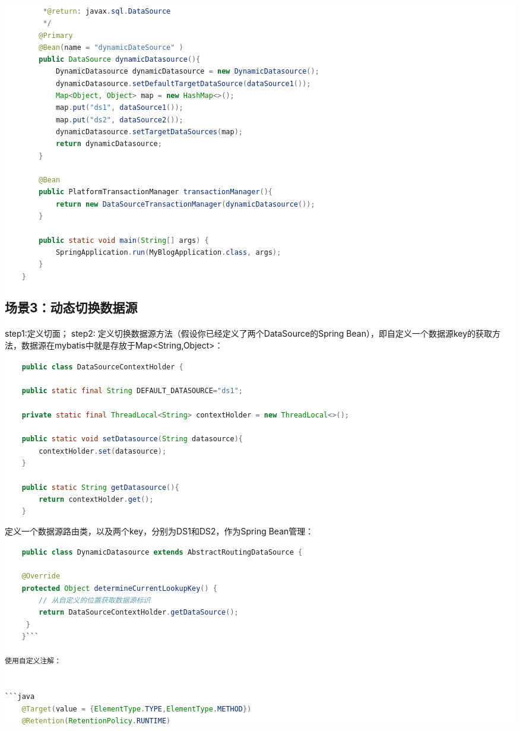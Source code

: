 ```java
		 *@return: javax.sql.DataSource
		 */
		@Primary
		@Bean(name = "dynamicDateSource" )
		public DataSource dynamicDatasource(){
			DynamicDatasource dynamicDatasource = new DynamicDatasource();
			dynamicDatasource.setDefaultTargetDataSource(dataSource1());
			Map<Object, Object> map = new HashMap<>();
			map.put("ds1", dataSource1());
			map.put("ds2", dataSource2());
			dynamicDatasource.setTargetDataSources(map);
			return dynamicDatasource;
		}
	
		@Bean
		public PlatformTransactionManager transactionManager(){
			return new DataSourceTransactionManager(dynamicDatasource());
		}
	
		public static void main(String[] args) {
			SpringApplication.run(MyBlogApplication.class, args);
		}
	}
```

## 场景3：动态切换﻿﻿数据源

step1:定义切面；
step2:
定义切换数据源方法（假设你已经定义了两个DataSource的Spring Bean），即自定义一个数据源key的获取方法，数据源在mybatis中就是存放于Map<String,Object>：


```java
	public class DataSourceContextHolder {

    public static final String DEFAULT_DATASOURCE="ds1";

    private static final ThreadLocal<String> contextHolder = new ThreadLocal<>();

    public static void setDatasource(String datasource){
        contextHolder.set(datasource);
    }

    public static String getDatasource(){
        return contextHolder.get();
    }
```
定义一个数据源路由类，以及两个key，分别为DS1和DS2，作为Spring Bean管理：
```java
	public class DynamicDatasource extends AbstractRoutingDataSource {

    @Override
    protected Object determineCurrentLookupKey() {
        // 从自定义的位置获取数据源标识
        return DataSourceContextHolder.getDataSource();
   	 }
	}```
	
使用自定义注解：


```java
	@Target(value = {ElementType.TYPE,ElementType.METHOD})
	@Retention(RetentionPolicy.RUNTIME)
```